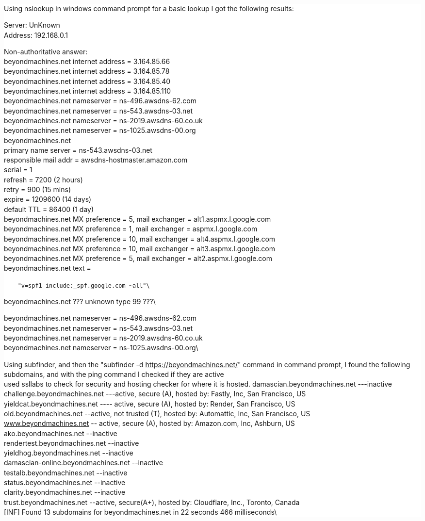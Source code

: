 Using nslookup in windows command prompt for a basic lookup I got the following results:


Server:  UnKnown\
Address:  192.168.0.1

Non-authoritative answer:\
beyondmachines.net      internet address = 3.164.85.66\
beyondmachines.net      internet address = 3.164.85.78\
beyondmachines.net      internet address = 3.164.85.40\
beyondmachines.net      internet address = 3.164.85.110\
beyondmachines.net      nameserver = ns-496.awsdns-62.com\
beyondmachines.net      nameserver = ns-543.awsdns-03.net\
beyondmachines.net      nameserver = ns-2019.awsdns-60.co.uk\
beyondmachines.net      nameserver = ns-1025.awsdns-00.org\
beyondmachines.net\
        primary name server = ns-543.awsdns-03.net\
        responsible mail addr = awsdns-hostmaster.amazon.com\
        serial  = 1\
        refresh = 7200 (2 hours)\
        retry   = 900 (15 mins)\
        expire  = 1209600 (14 days)\
        default TTL = 86400 (1 day)\
beyondmachines.net      MX preference = 5, mail exchanger = alt1.aspmx.l.google.com\
beyondmachines.net      MX preference = 1, mail exchanger = aspmx.l.google.com\
beyondmachines.net      MX preference = 10, mail exchanger = alt4.aspmx.l.google.com\
beyondmachines.net      MX preference = 10, mail exchanger = alt3.aspmx.l.google.com\
beyondmachines.net      MX preference = 5, mail exchanger = alt2.aspmx.l.google.com\
beyondmachines.net      text =

        "v=spf1 include:_spf.google.com ~all"\
beyondmachines.net      ??? unknown type 99 ???\

beyondmachines.net      nameserver = ns-496.awsdns-62.com\
beyondmachines.net      nameserver = ns-543.awsdns-03.net\
beyondmachines.net      nameserver = ns-2019.awsdns-60.co.uk\
beyondmachines.net      nameserver = ns-1025.awsdns-00.org\

Using subfinder, and then the "subfinder -d https://beyondmachines.net/" command in command prompt, I found the following subdomains, and with the ping command I checked if they are active\
used ssllabs to check for security and hosting checker for where it is hosted.
damascian.beyondmachines.net ---inactive\
challenge.beyondmachines.net  ---active, secure (A), hosted by:  Fastly, Inc, San Francisco, US\
yieldcat.beyondmachines.net ---- active, secure (A), hosted by: Render, San Francisco, US\
old.beyondmachines.net  --active, not trusted (T), hosted by: Automattic, Inc, San Francisco, US\
www.beyondmachines.net  -- active, secure (A), hosted by: Amazon.com, Inc, Ashburn, US\
ako.beyondmachines.net  --inactive\
rendertest.beyondmachines.net --inactive\
yieldhog.beyondmachines.net  --inactive\
damascian-online.beyondmachines.net  --inactive\
testalb.beyondmachines.net --inactive\
status.beyondmachines.net  --inactive\
clarity.beyondmachines.net  --inactive\
trust.beyondmachines.net  --active, secure(A+), hosted by: Cloudflare, Inc., Toronto, Canada\
[INF] Found 13 subdomains for beyondmachines.net in 22 seconds 466 milliseconds\
